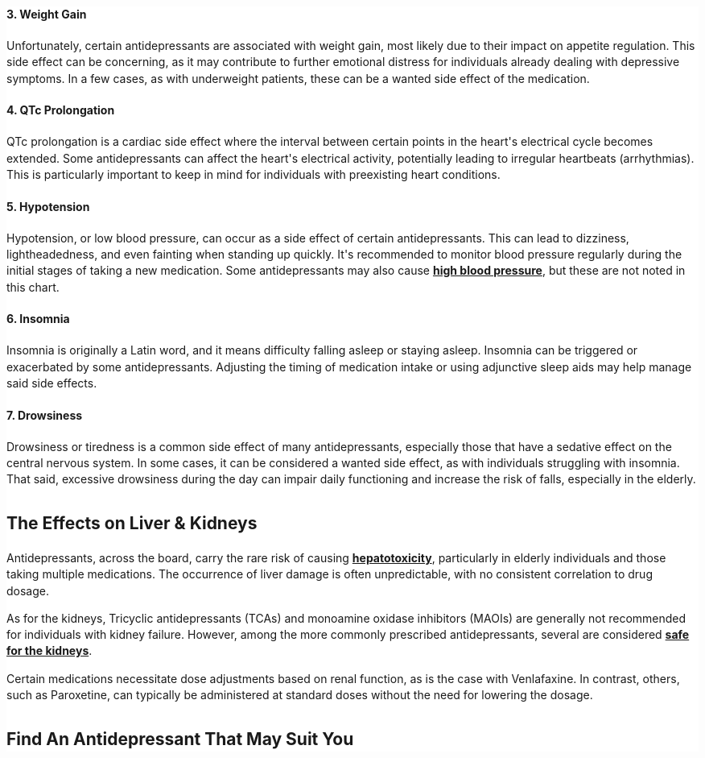#### 3\. Weight Gain

Unfortunately, certain antidepressants are associated with weight gain, most likely due to their impact on appetite regulation. This side effect can be concerning, as it may contribute to further emotional distress for individuals already dealing with depressive symptoms. In a few cases, as with underweight patients, these can be a wanted side effect of the medication.

#### 4\. QTc Prolongation

QTc prolongation is a cardiac side effect where the interval between certain points in the heart's electrical cycle becomes extended. Some antidepressants can affect the heart's electrical activity, potentially leading to irregular heartbeats (arrhythmias). This is particularly important to keep in mind for individuals with preexisting heart conditions. 

#### 5\. Hypotension

Hypotension, or low blood pressure, can occur as a side effect of certain antidepressants. This can lead to dizziness, lightheadedness, and even fainting when standing up quickly. It's recommended to monitor blood pressure regularly during the initial stages of taking a new medication. Some antidepressants may also cause [**high blood pressure**](https://www.whatmedicine.org/2024/02/antidepressant-choice-high-blood-pressure.html), but these are not noted in this chart.

#### 6\. Insomnia

Insomnia is originally a Latin word, and it means difficulty falling asleep or staying asleep. Insomnia can be triggered or exacerbated by some antidepressants. Adjusting the timing of medication intake or using adjunctive sleep aids may help manage said side effects.

#### 7\. Drowsiness

Drowsiness or tiredness is a common side effect of many antidepressants, especially those that have a sedative effect on the central nervous system. In some cases, it can be considered a wanted side effect, as with individuals struggling with insomnia. That said, excessive drowsiness during the day can impair daily functioning and increase the risk of falls, especially in the elderly.

  
  

## The Effects on Liver & Kidneys

Antidepressants, across the board, carry the rare risk of causing **[hepatotoxicity](https://ajp.psychiatryonline.org/doi/10.1176/appi.ajp.2013.13050709#:~:text=All%20antidepressants%20can%20induce%20hepatotoxicity,generally%20unrelated%20to%20drug%20dosage.)**, particularly in elderly individuals and those taking multiple medications. The occurrence of liver damage is often unpredictable, with no consistent correlation to drug dosage. 

As for the kidneys, Tricyclic antidepressants (TCAs) and monoamine oxidase inhibitors (MAOIs) are generally not recommended for individuals with kidney failure. However, among the more commonly prescribed antidepressants, several are considered [**safe for the kidneys**](https://www.whatmedicine.org/2023/09/safe-antidepressants-for-kidneys-GFR.html).

Certain medications necessitate dose adjustments based on renal function, as is the case with Venlafaxine. In contrast, others, such as Paroxetine, can typically be administered at standard doses without the need for lowering the dosage.

## Find An Antidepressant That May Suit You
